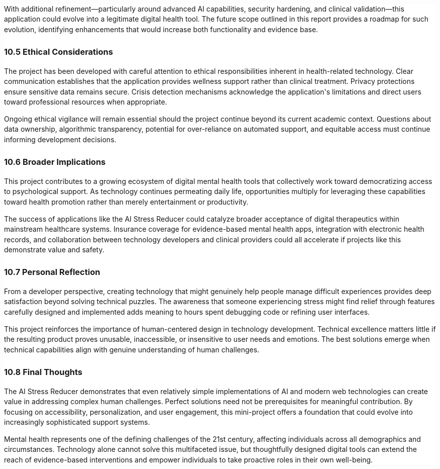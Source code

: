 With additional refinement—particularly around advanced AI capabilities, security hardening, and clinical validation—this application could evolve into a legitimate digital health tool. The future scope outlined in this report provides a roadmap for such evolution, identifying enhancements that would increase both functionality and evidence base.

### 10.5 Ethical Considerations

The project has been developed with careful attention to ethical responsibilities inherent in health-related technology. Clear communication establishes that the application provides wellness support rather than clinical treatment. Privacy protections ensure sensitive data remains secure. Crisis detection mechanisms acknowledge the application's limitations and direct users toward professional resources when appropriate.

Ongoing ethical vigilance will remain essential should the project continue beyond its current academic context. Questions about data ownership, algorithmic transparency, potential for over-reliance on automated support, and equitable access must continue informing development decisions.

### 10.6 Broader Implications

This project contributes to a growing ecosystem of digital mental health tools that collectively work toward democratizing access to psychological support. As technology continues permeating daily life, opportunities multiply for leveraging these capabilities toward health promotion rather than merely entertainment or productivity.

The success of applications like the AI Stress Reducer could catalyze broader acceptance of digital therapeutics within mainstream healthcare systems. Insurance coverage for evidence-based mental health apps, integration with electronic health records, and collaboration between technology developers and clinical providers could all accelerate if projects like this demonstrate value and safety.

### 10.7 Personal Reflection

From a developer perspective, creating technology that might genuinely help people manage difficult experiences provides deep satisfaction beyond solving technical puzzles. The awareness that someone experiencing stress might find relief through features carefully designed and implemented adds meaning to hours spent debugging code or refining user interfaces.

This project reinforces the importance of human-centered design in technology development. Technical excellence matters little if the resulting product proves unusable, inaccessible, or insensitive to user needs and emotions. The best solutions emerge when technical capabilities align with genuine understanding of human challenges.

### 10.8 Final Thoughts

The AI Stress Reducer demonstrates that even relatively simple implementations of AI and modern web technologies can create value in addressing complex human challenges. Perfect solutions need not be prerequisites for meaningful contribution. By focusing on accessibility, personalization, and user engagement, this mini-project offers a foundation that could evolve into increasingly sophisticated support systems.

Mental health represents one of the defining challenges of the 21st century, affecting individuals across all demographics and circumstances. Technology alone cannot solve this multifaceted issue, but thoughtfully designed digital tools can extend the reach of evidence-based interventions and empower individuals to take proactive roles in their own well-being.
